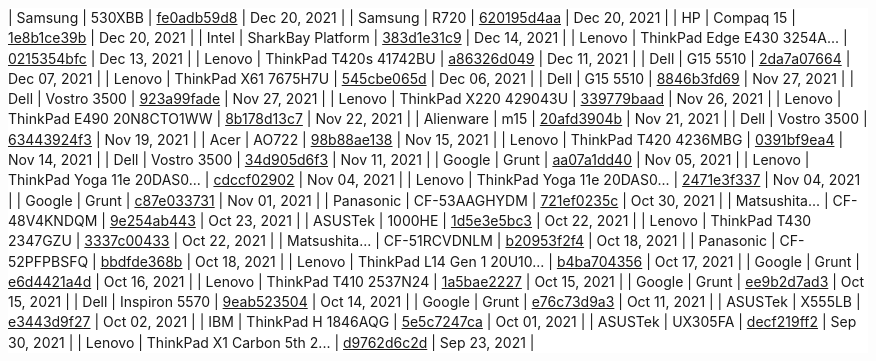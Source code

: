 | Samsung       | 530XBB                      | [fe0adb59d8](https://bsd-hardware.info/?probe=fe0adb59d8) | Dec 20, 2021 |
| Samsung       | R720                        | [620195d4aa](https://bsd-hardware.info/?probe=620195d4aa) | Dec 20, 2021 |
| HP            | Compaq 15                   | [1e8b1ce39b](https://bsd-hardware.info/?probe=1e8b1ce39b) | Dec 20, 2021 |
| Intel         | SharkBay Platform           | [383d1e31c9](https://bsd-hardware.info/?probe=383d1e31c9) | Dec 14, 2021 |
| Lenovo        | ThinkPad Edge E430 3254A... | [0215354bfc](https://bsd-hardware.info/?probe=0215354bfc) | Dec 13, 2021 |
| Lenovo        | ThinkPad T420s 41742BU      | [a86326d049](https://bsd-hardware.info/?probe=a86326d049) | Dec 11, 2021 |
| Dell          | G15 5510                    | [2da7a07664](https://bsd-hardware.info/?probe=2da7a07664) | Dec 07, 2021 |
| Lenovo        | ThinkPad X61 7675H7U        | [545cbe065d](https://bsd-hardware.info/?probe=545cbe065d) | Dec 06, 2021 |
| Dell          | G15 5510                    | [8846b3fd69](https://bsd-hardware.info/?probe=8846b3fd69) | Nov 27, 2021 |
| Dell          | Vostro 3500                 | [923a99fade](https://bsd-hardware.info/?probe=923a99fade) | Nov 27, 2021 |
| Lenovo        | ThinkPad X220 429043U       | [339779baad](https://bsd-hardware.info/?probe=339779baad) | Nov 26, 2021 |
| Lenovo        | ThinkPad E490 20N8CTO1WW    | [8b178d13c7](https://bsd-hardware.info/?probe=8b178d13c7) | Nov 22, 2021 |
| Alienware     | m15                         | [20afd3904b](https://bsd-hardware.info/?probe=20afd3904b) | Nov 21, 2021 |
| Dell          | Vostro 3500                 | [63443924f3](https://bsd-hardware.info/?probe=63443924f3) | Nov 19, 2021 |
| Acer          | AO722                       | [98b88ae138](https://bsd-hardware.info/?probe=98b88ae138) | Nov 15, 2021 |
| Lenovo        | ThinkPad T420 4236MBG       | [0391bf9ea4](https://bsd-hardware.info/?probe=0391bf9ea4) | Nov 14, 2021 |
| Dell          | Vostro 3500                 | [34d905d6f3](https://bsd-hardware.info/?probe=34d905d6f3) | Nov 11, 2021 |
| Google        | Grunt                       | [aa07a1dd40](https://bsd-hardware.info/?probe=aa07a1dd40) | Nov 05, 2021 |
| Lenovo        | ThinkPad Yoga 11e 20DAS0... | [cdccf02902](https://bsd-hardware.info/?probe=cdccf02902) | Nov 04, 2021 |
| Lenovo        | ThinkPad Yoga 11e 20DAS0... | [2471e3f337](https://bsd-hardware.info/?probe=2471e3f337) | Nov 04, 2021 |
| Google        | Grunt                       | [c87e033731](https://bsd-hardware.info/?probe=c87e033731) | Nov 01, 2021 |
| Panasonic     | CF-53AAGHYDM                | [721ef0235c](https://bsd-hardware.info/?probe=721ef0235c) | Oct 30, 2021 |
| Matsushita... | CF-48V4KNDQM                | [9e254ab443](https://bsd-hardware.info/?probe=9e254ab443) | Oct 23, 2021 |
| ASUSTek       | 1000HE                      | [1d5e3e5bc3](https://bsd-hardware.info/?probe=1d5e3e5bc3) | Oct 22, 2021 |
| Lenovo        | ThinkPad T430 2347GZU       | [3337c00433](https://bsd-hardware.info/?probe=3337c00433) | Oct 22, 2021 |
| Matsushita... | CF-51RCVDNLM                | [b20953f2f4](https://bsd-hardware.info/?probe=b20953f2f4) | Oct 18, 2021 |
| Panasonic     | CF-52PFPBSFQ                | [bbdfde368b](https://bsd-hardware.info/?probe=bbdfde368b) | Oct 18, 2021 |
| Lenovo        | ThinkPad L14 Gen 1 20U10... | [b4ba704356](https://bsd-hardware.info/?probe=b4ba704356) | Oct 17, 2021 |
| Google        | Grunt                       | [e6d4421a4d](https://bsd-hardware.info/?probe=e6d4421a4d) | Oct 16, 2021 |
| Lenovo        | ThinkPad T410 2537N24       | [1a5bae2227](https://bsd-hardware.info/?probe=1a5bae2227) | Oct 15, 2021 |
| Google        | Grunt                       | [ee9b2d7ad3](https://bsd-hardware.info/?probe=ee9b2d7ad3) | Oct 15, 2021 |
| Dell          | Inspiron 5570               | [9eab523504](https://bsd-hardware.info/?probe=9eab523504) | Oct 14, 2021 |
| Google        | Grunt                       | [e76c73d9a3](https://bsd-hardware.info/?probe=e76c73d9a3) | Oct 11, 2021 |
| ASUSTek       | X555LB                      | [e3443d9f27](https://bsd-hardware.info/?probe=e3443d9f27) | Oct 02, 2021 |
| IBM           | ThinkPad H 1846AQG          | [5e5c7247ca](https://bsd-hardware.info/?probe=5e5c7247ca) | Oct 01, 2021 |
| ASUSTek       | UX305FA                     | [decf219ff2](https://bsd-hardware.info/?probe=decf219ff2) | Sep 30, 2021 |
| Lenovo        | ThinkPad X1 Carbon 5th 2... | [d9762d6c2d](https://bsd-hardware.info/?probe=d9762d6c2d) | Sep 23, 2021 |
